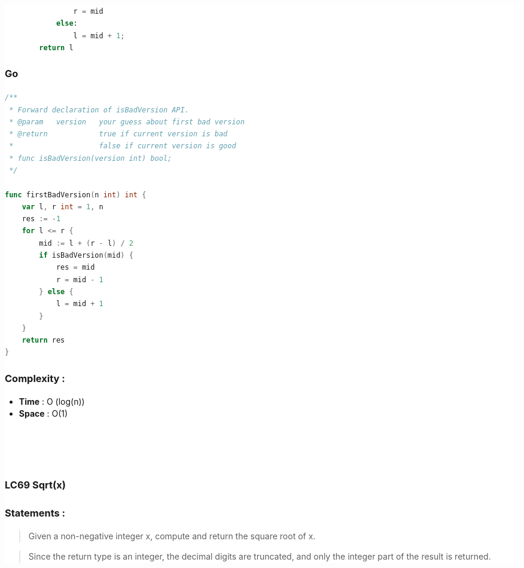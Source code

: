 ```python
                r = mid
            else:
                l = mid + 1;
        return l
```

### Go 

```go
/** 
 * Forward declaration of isBadVersion API.
 * @param   version   your guess about first bad version
 * @return 	 	      true if current version is bad 
 *			          false if current version is good
 * func isBadVersion(version int) bool;
 */

func firstBadVersion(n int) int {
    var l, r int = 1, n
    res := -1
    for l <= r {
        mid := l + (r - l) / 2
        if isBadVersion(mid) {
            res = mid
            r = mid - 1
        } else {
            l = mid + 1
        }       
    }
    return res
}
```

### Complexity :

* **Time** : O (log(n)) 
* **Space** : O(1) 

<br/><br/><br/>









 ###  LC69 Sqrt(x)

 ### Statements :
> Given a non-negative integer x, compute and return the square root of x.

> Since the return type is an integer, the decimal digits are truncated, and only the integer part of the result is returned.
